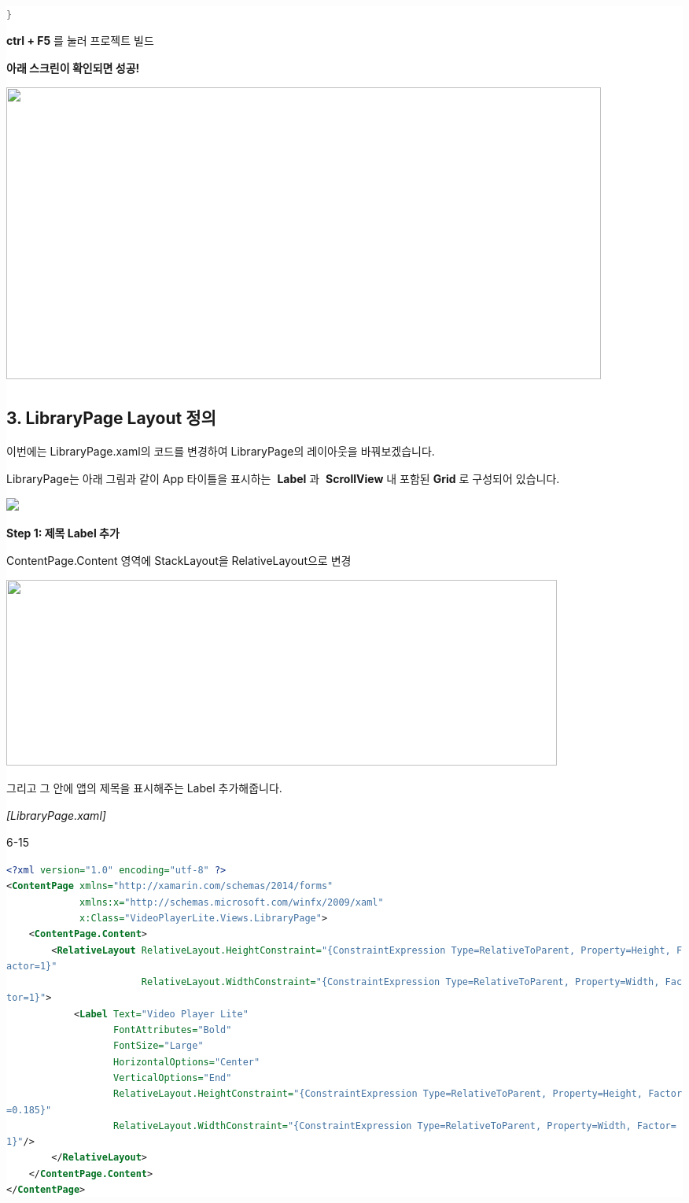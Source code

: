 ```csharp
}

```



**ctrl + F5** 를 눌러 프로젝트 빌드

**아래 스크린이 확인되면 성공!**

<img src="/assets/images/tutorials/95/04_06.png" style="height:371px; width:756px"/>

## 3. LibraryPage Layout 정의

이번에는 LibraryPage.xaml의 코드를 변경하여 LibraryPage의 레이아웃을 바꿔보겠습니다.



LibraryPage는 아래 그림과 같이 App 타이틀을 표시하는  **Label** 과  **ScrollView** 내 포함된 **Grid** 로 구성되어 있습니다.

<img src="/assets/images/tutorials/95/00_screen_1_librarypage_notitle.png" style="undefined"/>



**Step 1: 제목 Label 추가**

ContentPage.Content 영역에 StackLayout을 RelativeLayout으로 변경

<img src="https://developer.xamarin.com/guides/xamarin-forms/user-interface/layouts/relative-layout/Images/Layouts.png" style="height:236px; width:700px"/>

그리고 그 안에 앱의 제목을 표시해주는 Label 추가해줍니다.

_[LibraryPage.xaml]_

<highlight>6-15</highlight>

```xml
<?xml version="1.0" encoding="utf-8" ?>
<ContentPage xmlns="http://xamarin.com/schemas/2014/forms"
             xmlns:x="http://schemas.microsoft.com/winfx/2009/xaml"
             x:Class="VideoPlayerLite.Views.LibraryPage">
    <ContentPage.Content>
        <RelativeLayout RelativeLayout.HeightConstraint="{ConstraintExpression Type=RelativeToParent, Property=Height, Factor=1}"
                        RelativeLayout.WidthConstraint="{ConstraintExpression Type=RelativeToParent, Property=Width, Factor=1}">
            <Label Text="Video Player Lite"
                   FontAttributes="Bold"
                   FontSize="Large"
                   HorizontalOptions="Center"
                   VerticalOptions="End"
                   RelativeLayout.HeightConstraint="{ConstraintExpression Type=RelativeToParent, Property=Height, Factor=0.185}"
                   RelativeLayout.WidthConstraint="{ConstraintExpression Type=RelativeToParent, Property=Width, Factor=1}"/>
        </RelativeLayout>
    </ContentPage.Content>
</ContentPage>

```
